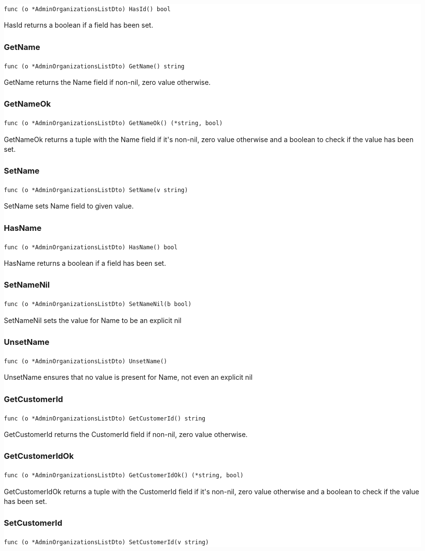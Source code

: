`func (o *AdminOrganizationsListDto) HasId() bool`

HasId returns a boolean if a field has been set.

### GetName

`func (o *AdminOrganizationsListDto) GetName() string`

GetName returns the Name field if non-nil, zero value otherwise.

### GetNameOk

`func (o *AdminOrganizationsListDto) GetNameOk() (*string, bool)`

GetNameOk returns a tuple with the Name field if it's non-nil, zero value otherwise
and a boolean to check if the value has been set.

### SetName

`func (o *AdminOrganizationsListDto) SetName(v string)`

SetName sets Name field to given value.

### HasName

`func (o *AdminOrganizationsListDto) HasName() bool`

HasName returns a boolean if a field has been set.

### SetNameNil

`func (o *AdminOrganizationsListDto) SetNameNil(b bool)`

 SetNameNil sets the value for Name to be an explicit nil

### UnsetName
`func (o *AdminOrganizationsListDto) UnsetName()`

UnsetName ensures that no value is present for Name, not even an explicit nil
### GetCustomerId

`func (o *AdminOrganizationsListDto) GetCustomerId() string`

GetCustomerId returns the CustomerId field if non-nil, zero value otherwise.

### GetCustomerIdOk

`func (o *AdminOrganizationsListDto) GetCustomerIdOk() (*string, bool)`

GetCustomerIdOk returns a tuple with the CustomerId field if it's non-nil, zero value otherwise
and a boolean to check if the value has been set.

### SetCustomerId

`func (o *AdminOrganizationsListDto) SetCustomerId(v string)`
